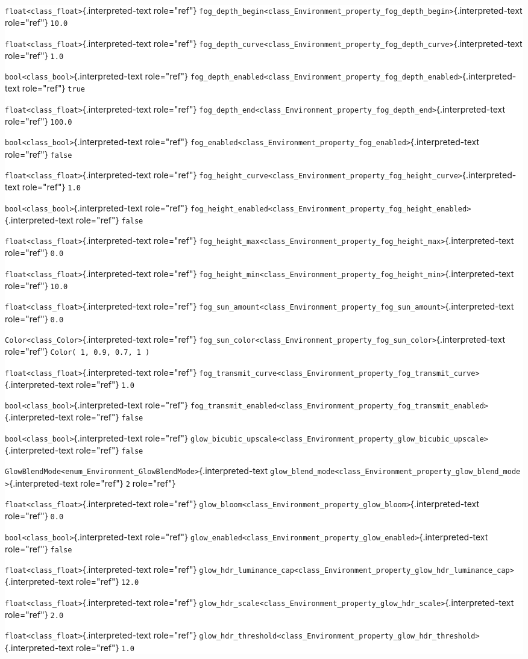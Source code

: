   `float<class_float>`{.interpreted-text role="ref"}                        `fog_depth_begin<class_Environment_property_fog_depth_begin>`{.interpreted-text role="ref"}                     `10.0`

  `float<class_float>`{.interpreted-text role="ref"}                        `fog_depth_curve<class_Environment_property_fog_depth_curve>`{.interpreted-text role="ref"}                     `1.0`

  `bool<class_bool>`{.interpreted-text role="ref"}                          `fog_depth_enabled<class_Environment_property_fog_depth_enabled>`{.interpreted-text role="ref"}                 `true`

  `float<class_float>`{.interpreted-text role="ref"}                        `fog_depth_end<class_Environment_property_fog_depth_end>`{.interpreted-text role="ref"}                         `100.0`

  `bool<class_bool>`{.interpreted-text role="ref"}                          `fog_enabled<class_Environment_property_fog_enabled>`{.interpreted-text role="ref"}                             `false`

  `float<class_float>`{.interpreted-text role="ref"}                        `fog_height_curve<class_Environment_property_fog_height_curve>`{.interpreted-text role="ref"}                   `1.0`

  `bool<class_bool>`{.interpreted-text role="ref"}                          `fog_height_enabled<class_Environment_property_fog_height_enabled>`{.interpreted-text role="ref"}               `false`

  `float<class_float>`{.interpreted-text role="ref"}                        `fog_height_max<class_Environment_property_fog_height_max>`{.interpreted-text role="ref"}                       `0.0`

  `float<class_float>`{.interpreted-text role="ref"}                        `fog_height_min<class_Environment_property_fog_height_min>`{.interpreted-text role="ref"}                       `10.0`

  `float<class_float>`{.interpreted-text role="ref"}                        `fog_sun_amount<class_Environment_property_fog_sun_amount>`{.interpreted-text role="ref"}                       `0.0`

  `Color<class_Color>`{.interpreted-text role="ref"}                        `fog_sun_color<class_Environment_property_fog_sun_color>`{.interpreted-text role="ref"}                         `Color( 1, 0.9, 0.7, 1 )`

  `float<class_float>`{.interpreted-text role="ref"}                        `fog_transmit_curve<class_Environment_property_fog_transmit_curve>`{.interpreted-text role="ref"}               `1.0`

  `bool<class_bool>`{.interpreted-text role="ref"}                          `fog_transmit_enabled<class_Environment_property_fog_transmit_enabled>`{.interpreted-text role="ref"}           `false`

  `bool<class_bool>`{.interpreted-text role="ref"}                          `glow_bicubic_upscale<class_Environment_property_glow_bicubic_upscale>`{.interpreted-text role="ref"}           `false`

  `GlowBlendMode<enum_Environment_GlowBlendMode>`{.interpreted-text         `glow_blend_mode<class_Environment_property_glow_blend_mode>`{.interpreted-text role="ref"}                     `2`
  role="ref"}                                                                                                                                                                               

  `float<class_float>`{.interpreted-text role="ref"}                        `glow_bloom<class_Environment_property_glow_bloom>`{.interpreted-text role="ref"}                               `0.0`

  `bool<class_bool>`{.interpreted-text role="ref"}                          `glow_enabled<class_Environment_property_glow_enabled>`{.interpreted-text role="ref"}                           `false`

  `float<class_float>`{.interpreted-text role="ref"}                        `glow_hdr_luminance_cap<class_Environment_property_glow_hdr_luminance_cap>`{.interpreted-text role="ref"}       `12.0`

  `float<class_float>`{.interpreted-text role="ref"}                        `glow_hdr_scale<class_Environment_property_glow_hdr_scale>`{.interpreted-text role="ref"}                       `2.0`

  `float<class_float>`{.interpreted-text role="ref"}                        `glow_hdr_threshold<class_Environment_property_glow_hdr_threshold>`{.interpreted-text role="ref"}               `1.0`
